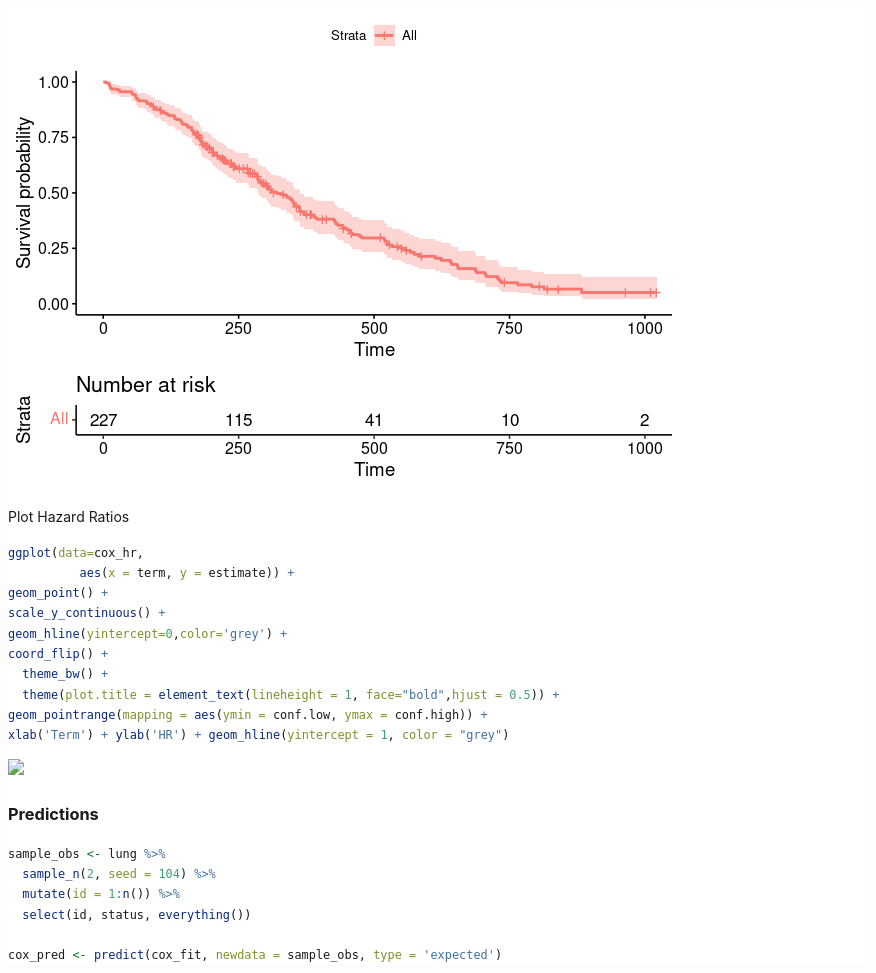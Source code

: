 ![](../rmd_images/Survival/unnamed-chunk-5-1.png)

Plot Hazard Ratios

``` r
ggplot(data=cox_hr,
          aes(x = term, y = estimate)) +
geom_point() +
scale_y_continuous() +
geom_hline(yintercept=0,color='grey') +
coord_flip() +
  theme_bw() +
  theme(plot.title = element_text(lineheight = 1, face="bold",hjust = 0.5)) +
geom_pointrange(mapping = aes(ymin = conf.low, ymax = conf.high)) + 
xlab('Term') + ylab('HR') + geom_hline(yintercept = 1, color = "grey")
```

![](../rmd_images/Survival/unnamed-chunk-6-1.png)

### Predictions

``` r
sample_obs <- lung %>% 
  sample_n(2, seed = 104) %>%
  mutate(id = 1:n()) %>%
  select(id, status, everything())

cox_pred <- predict(cox_fit, newdata = sample_obs, type = 'expected')
```
